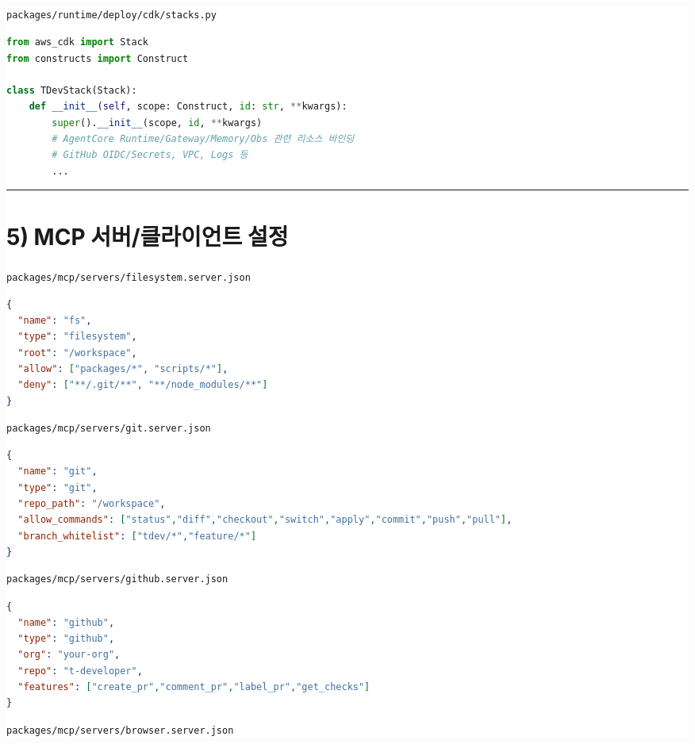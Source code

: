 `packages/runtime/deploy/cdk/stacks.py`

```python
from aws_cdk import Stack
from constructs import Construct

class TDevStack(Stack):
    def __init__(self, scope: Construct, id: str, **kwargs):
        super().__init__(scope, id, **kwargs)
        # AgentCore Runtime/Gateway/Memory/Obs 관련 리소스 바인딩
        # GitHub OIDC/Secrets, VPC, Logs 등
        ...
```

---

# 5) MCP 서버/클라이언트 설정

`packages/mcp/servers/filesystem.server.json`

```json
{
  "name": "fs",
  "type": "filesystem",
  "root": "/workspace",
  "allow": ["packages/*", "scripts/*"],
  "deny": ["**/.git/**", "**/node_modules/**"]
}
```

`packages/mcp/servers/git.server.json`

```json
{
  "name": "git",
  "type": "git",
  "repo_path": "/workspace",
  "allow_commands": ["status","diff","checkout","switch","apply","commit","push","pull"],
  "branch_whitelist": ["tdev/*","feature/*"]
}
```

`packages/mcp/servers/github.server.json`

```json
{
  "name": "github",
  "type": "github",
  "org": "your-org",
  "repo": "t-developer",
  "features": ["create_pr","comment_pr","label_pr","get_checks"]
}
```

`packages/mcp/servers/browser.server.json`
